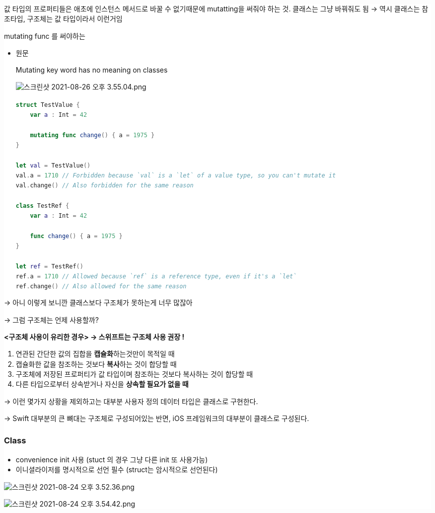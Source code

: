 값 타입의 프로퍼티들은 애초에 인스턴스 메서드로 바꿀 수 없기때문에 mutatting을 써줘야 하는 것. 클래스는 그냥 바꿔줘도 됨 → 역시 클래스는 참조타입, 구조체는 값 타입이라서 이런거임

mutating func 를 써야하는 

- 원문
    
    Mutating key word has no meaning on classes
    
    ![스크린샷 2021-08-26 오후 3.55.04.png](https://s3-us-west-2.amazonaws.com/secure.notion-static.com/65a4e45e-2e4f-41ff-aa5e-ae09e99242fd/스크린샷_2021-08-26_오후_3.55.04.png)
    
    ```swift
    struct TestValue {
        var a : Int = 42
    
        mutating func change() { a = 1975 }
    }
    
    let val = TestValue()
    val.a = 1710 // Forbidden because `val` is a `let` of a value type, so you can't mutate it
    val.change() // Also forbidden for the same reason
    
    class TestRef {
        var a : Int = 42
    
        func change() { a = 1975 }
    }
    
    let ref = TestRef()
    ref.a = 1710 // Allowed because `ref` is a reference type, even if it's a `let`
    ref.change() // Also allowed for the same reason
    ```
    

→ 아니 이렇게 보니깐 클래스보다 구조체가 못하는게 너무 많잖아

→ 그럼 구조체는 언제 사용할까?

**<구조체 사용이 유리한 경우> → 스위프트는 구조체 사용 권장 !**

1. 연관된 간단한 값의 집합을 **캡슐화**하는것만이 목적일 때
2. 캡슐화한 값을 참조하는 것보다 **복사**하는 것이 합당할 때
3. 구조체에 저장된 프로퍼티가 값 타입이며 참조하는 것보다 복사하는 것이 합당할 때
4. 다른 타입으로부터 상속받거나 자신을 **상속할 필요가 없을 때** 

→ 이런 몇가지 상황을 제외하고는 대부분 사용자 정의 데이터 타입은 클래스로 구현한다. 

→ Swift 대부분의 큰 뼈대는 구조체로 구성되어있는 반면, iOS 프레임워크의 대부분이 클래스로 구성된다.

### Class

- convenience init 사용 (stuct 의 경우 그냥 다른 init 또 사용가능)
- 이니셜라이저를 명시적으로 선언 필수 (struct는 암시적으로 선언된다)

![스크린샷 2021-08-24 오후 3.52.36.png](https://s3-us-west-2.amazonaws.com/secure.notion-static.com/397f7272-0fbe-4ea4-ae60-cf5b7d0337b3/스크린샷_2021-08-24_오후_3.52.36.png)

![스크린샷 2021-08-24 오후 3.54.42.png](https://s3-us-west-2.amazonaws.com/secure.notion-static.com/5fde9209-a579-4bad-814c-5f6aa222c857/스크린샷_2021-08-24_오후_3.54.42.png)
